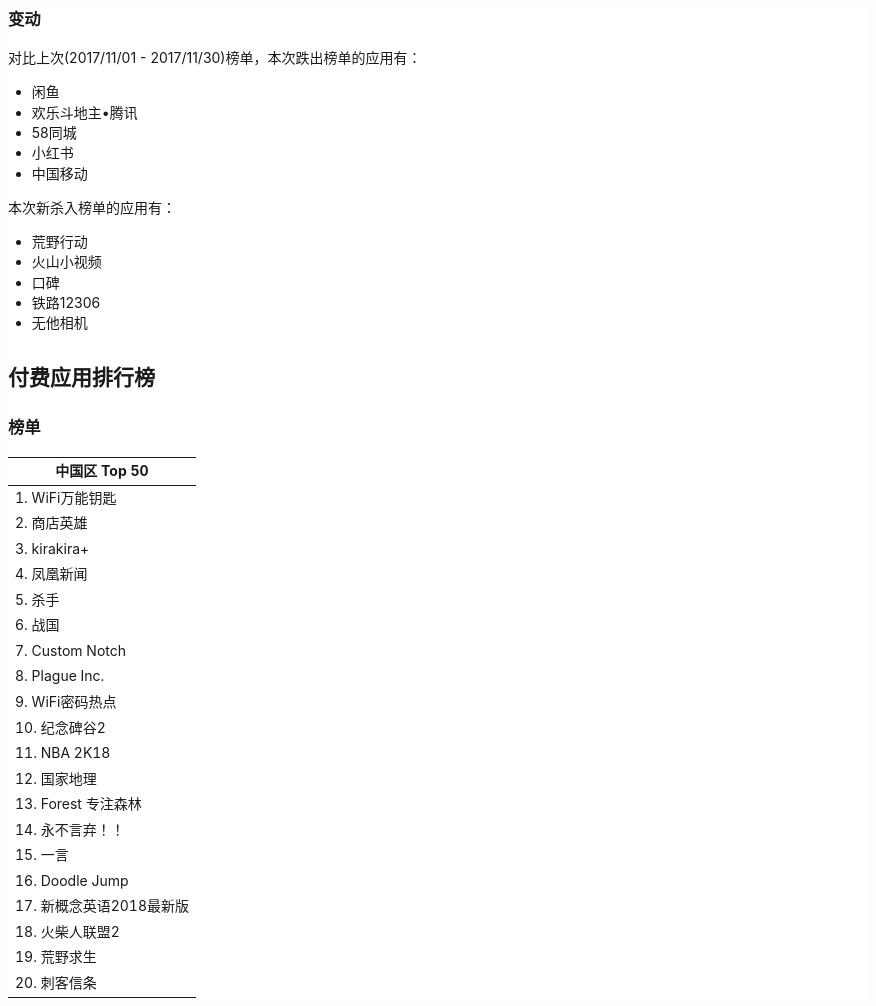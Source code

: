 




### 变动

对比上次(2017/11/01 - 2017/11/30)榜单，本次跌出榜单的应用有：

* 闲鱼
* 欢乐斗地主•腾讯
* 58同城
* 小红书 
* 中国移动


本次新杀入榜单的应用有：

* 荒野行动
* 火山小视频 
* 口碑 
* 铁路12306
* 无他相机




## 付费应用排行榜



### 榜单

| 中国区 Top 50 |
|---|
| 1. WiFi万能钥匙  |
| 2. 商店英雄 |
| 3. kirakira+ |
| 4. 凤凰新闻 |
| 5. 杀手 |
| 6. 战国 |
| 7. Custom Notch |
| 8. Plague Inc.  |
| 9. WiFi密码热点 |
| 10. 纪念碑谷2 |
| 11. NBA 2K18 |
| 12. 国家地理  |
| 13. Forest 专注森林 |
| 14. 永不言弃！！ |
| 15. 一言 |
| 16. Doodle Jump |
| 17. 新概念英语2018最新版 |
| 18. 火柴人联盟2 |
| 19. 荒野求生 |
| 20. 刺客信条 |
